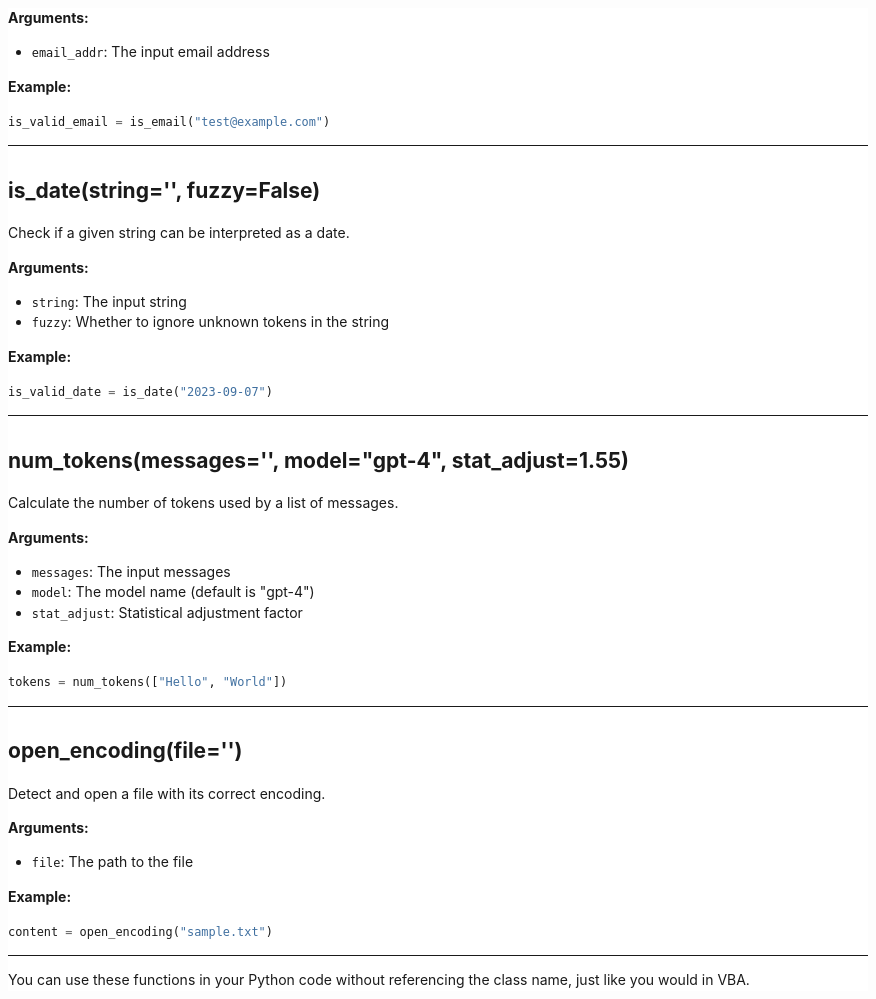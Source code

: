 **Arguments:**

- `email_addr`: The input email address

**Example:**

```python
is_valid_email = is_email("test@example.com")
```

---

## is_date(string='', fuzzy=False)
Check if a given string can be interpreted as a date.

**Arguments:**

- `string`: The input string
- `fuzzy`: Whether to ignore unknown tokens in the string

**Example:**

```python
is_valid_date = is_date("2023-09-07")
```

---

## num_tokens(messages='', model="gpt-4", stat_adjust=1.55)
Calculate the number of tokens used by a list of messages.

**Arguments:**

- `messages`: The input messages
- `model`: The model name (default is "gpt-4")
- `stat_adjust`: Statistical adjustment factor

**Example:**

```python
tokens = num_tokens(["Hello", "World"])
```

---

## open_encoding(file='')
Detect and open a file with its correct encoding.

**Arguments:**

- `file`: The path to the file

**Example:**

```python
content = open_encoding("sample.txt")
```

---

You can use these functions in your Python code without referencing the class name, just like you would in VBA.
